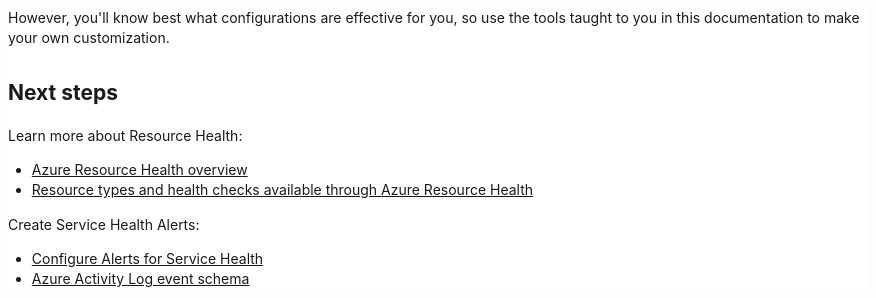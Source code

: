 However, you'll know best what configurations are effective for you, so use the tools taught to you in this documentation to make your own customization.

## Next steps

Learn more about Resource Health:
-  [Azure Resource Health overview](Resource-health-overview.md)
-  [Resource types and health checks available through Azure Resource Health](resource-health-checks-resource-types.md)


Create Service Health Alerts:
-  [Configure Alerts for Service Health](./alerts-activity-log-service-notifications-portal.md) 
-  [Azure Activity Log event schema](../azure-monitor/essentials/activity-log-schema.md)
